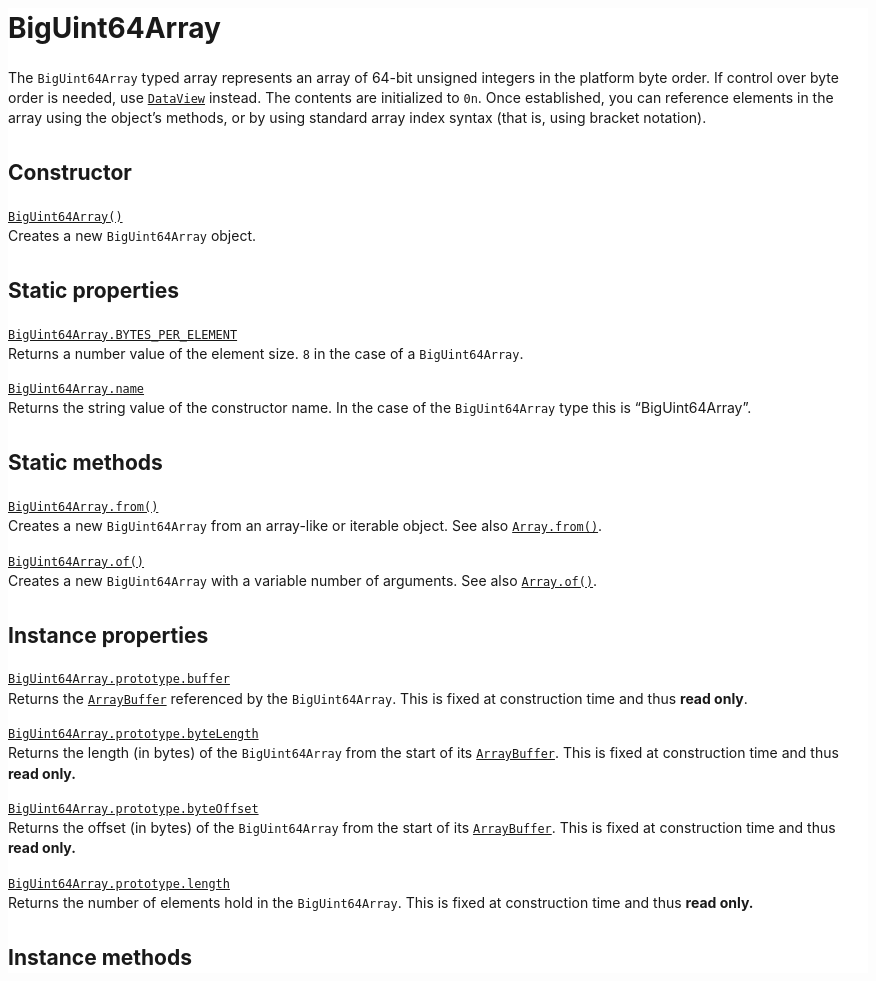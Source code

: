 BigUint64Array
==============

The `BigUint64Array` typed array represents an array of 64-bit unsigned integers in the platform byte order. If control over byte order is needed, use [`DataView`](dataview) instead. The contents are initialized to `0n`. Once established, you can reference elements in the array using the object’s methods, or by using standard array index syntax (that is, using bracket notation).

Constructor
-----------

[`BigUint64Array()`](biguint64array/biguint64array)  
Creates a new `BigUint64Array` object.

Static properties
-----------------

[`BigUint64Array.BYTES_PER_ELEMENT`](typedarray/bytes_per_element)  
Returns a number value of the element size. `8` in the case of a `BigUint64Array`.

[`BigUint64Array.name`](typedarray/name)  
Returns the string value of the constructor name. In the case of the `BigUint64Array` type this is “BigUint64Array”.

Static methods
--------------

[`BigUint64Array.from()`](typedarray/from)  
Creates a new `BigUint64Array` from an array-like or iterable object. See also [`Array.from()`](array/from).

[`BigUint64Array.of()`](typedarray/of)  
Creates a new `BigUint64Array` with a variable number of arguments. See also [`Array.of()`](array/of).

Instance properties
-------------------

[`BigUint64Array.prototype.buffer`](typedarray/buffer)  
Returns the [`ArrayBuffer`](arraybuffer) referenced by the `BigUint64Array`. This is fixed at construction time and thus **read only**.

[`BigUint64Array.prototype.byteLength`](typedarray/bytelength)  
Returns the length (in bytes) of the `BigUint64Array` from the start of its [`ArrayBuffer`](arraybuffer). This is fixed at construction time and thus **read only.**

[`BigUint64Array.prototype.byteOffset`](typedarray/byteoffset)  
Returns the offset (in bytes) of the `BigUint64Array` from the start of its [`ArrayBuffer`](arraybuffer). This is fixed at construction time and thus **read only.**

[`BigUint64Array.prototype.length`](typedarray/length)  
Returns the number of elements hold in the `BigUint64Array`. This is fixed at construction time and thus **read only.**

Instance methods
----------------
